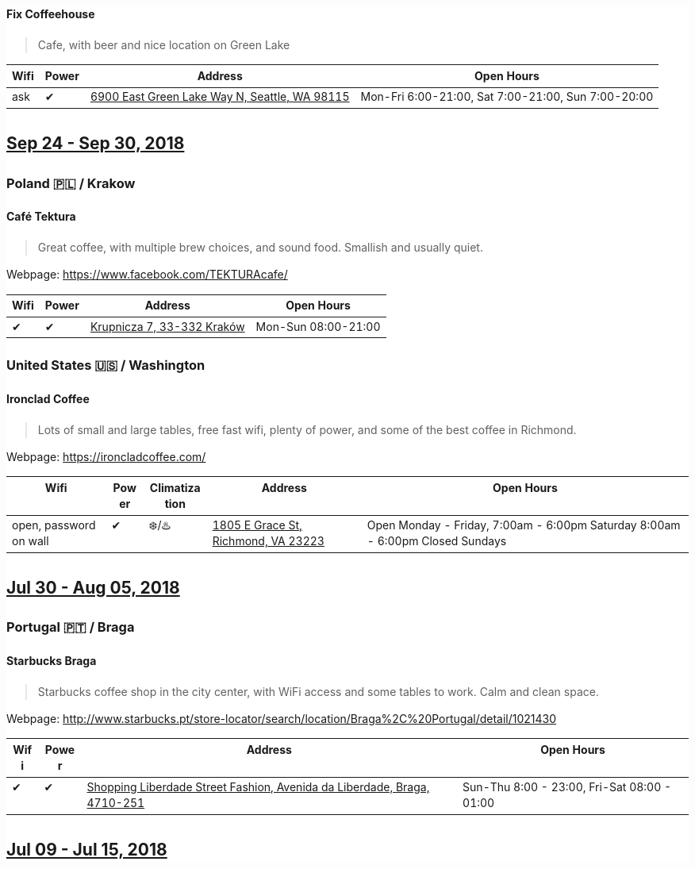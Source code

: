 #### Fix Coffeehouse

> Cafe, with beer and nice location on Green Lake

| Wifi | Power | Address                                                                           | Open Hours                                         |
| ---- | ----- | --------------------------------------------------------------------------------- | -------------------------------------------------- |
| ask  | ✔     | [6900 East Green Lake Way N, Seattle, WA 98115](https://goo.gl/maps/hgjYxwLr8sS2) | Mon-Fri 6:00-21:00, Sat 7:00-21:00, Sun 7:00-20:00 |

## [Sep 24 - Sep 30, 2018](/content/2018/39/README.md)

### Poland 🇵🇱 / Krakow

#### Café Tektura

> Great coffee, with multiple brew choices, and sound food. Smallish and usually quiet.

Webpage: <https://www.facebook.com/TEKTURAcafe/>

| Wifi | Power | Address                                                        | Open Hours          |
| ---- | ----- | -------------------------------------------------------------- | ------------------- |
| ✔    | ✔     | [Krupnicza 7, 33-332 Kraków](https://goo.gl/maps/UJ3uijZZAcA2) | Mon-Sun 08:00-21:00 |

### United States 🇺🇸 / Washington   <a id="washington">  </a>

#### Ironclad Coffee

> Lots of small and large tables, free fast wifi, plenty of power, and some of the best coffee in Richmond.

Webpage: <https://ironcladcoffee.com/>

| Wifi                   | Power | Climatization | Address                                                                 | Open Hours                                                                    |
| ---------------------- | ----- | ------------- | ----------------------------------------------------------------------- | ----------------------------------------------------------------------------- |
| open, password on wall | ✔     | ❄️/♨️         | [1805 E Grace St, Richmond, VA 23223](https://goo.gl/maps/eXyASDqE7432) | Open Monday - Friday, 7:00am - 6:00pm Saturday 8:00am - 6:00pm Closed Sundays |

## [Jul 30 - Aug 05, 2018](/content/2018/31/README.md)

### Portugal 🇵🇹 / Braga

#### Starbucks Braga

> Starbucks coffee shop in the city center, with WiFi access and some tables to work. Calm and clean space.

Webpage: <http://www.starbucks.pt/store-locator/search/location/Braga%2C%20Portugal/detail/1021430>

| Wifi | Power | Address                                                                                                      | Open Hours                                  |
| ---- | ----- | ------------------------------------------------------------------------------------------------------------ | ------------------------------------------- |
| ✔    | ✔     | [Shopping Liberdade Street Fashion, Avenida da Liberdade, Braga, 4710-251](https://goo.gl/maps/oknJVz1HrS42) | Sun-Thu 8:00 - 23:00, Fri-Sat 08:00 - 01:00 |

## [Jul 09 - Jul 15, 2018](/content/2018/28/README.md)
